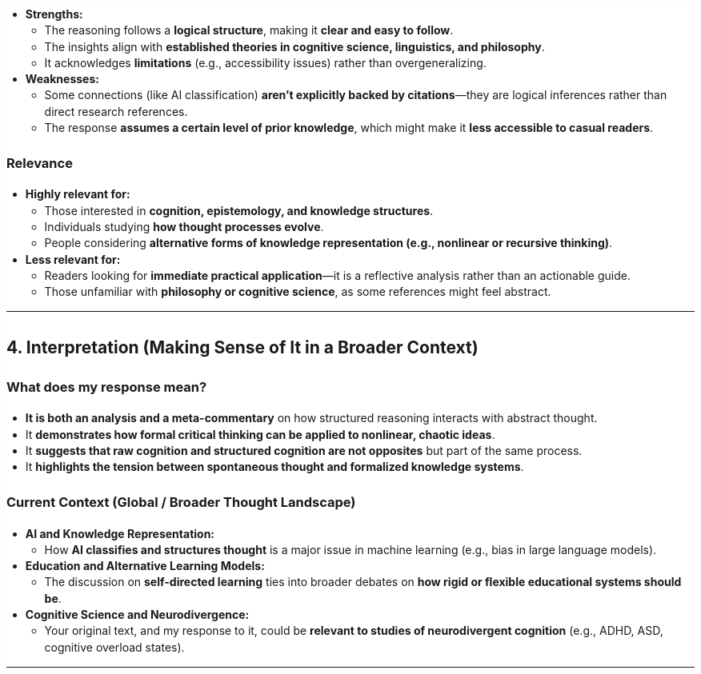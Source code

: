 - **Strengths:**
    - The reasoning follows a **logical structure**, making it **clear and easy to follow**.
    - The insights align with **established theories in cognitive science, linguistics, and philosophy**.
    - It acknowledges **limitations** (e.g., accessibility issues) rather than overgeneralizing.
- **Weaknesses:**
    - Some connections (like AI classification) **aren’t explicitly backed by citations**—they are logical inferences rather than direct research references.
    - The response **assumes a certain level of prior knowledge**, which might make it **less accessible to casual readers**.

### **Relevance**

- **Highly relevant for:**
    - Those interested in **cognition, epistemology, and knowledge structures**.
    - Individuals studying **how thought processes evolve**.
    - People considering **alternative forms of knowledge representation (e.g., nonlinear or recursive thinking)**.
- **Less relevant for:**
    - Readers looking for **immediate practical application**—it is a reflective analysis rather than an actionable guide.
    - Those unfamiliar with **philosophy or cognitive science**, as some references might feel abstract.

---

## **4. Interpretation** (Making Sense of It in a Broader Context)

### **What does my response mean?**

- **It is both an analysis and a meta-commentary** on how structured reasoning interacts with abstract thought.
- It **demonstrates how formal critical thinking can be applied to nonlinear, chaotic ideas**.
- It **suggests that raw cognition and structured cognition are not opposites** but part of the same process.
- It **highlights the tension between spontaneous thought and formalized knowledge systems**.

### **Current Context (Global / Broader Thought Landscape)**

- **AI and Knowledge Representation:**
    - How **AI classifies and structures thought** is a major issue in machine learning (e.g., bias in large language models).
- **Education and Alternative Learning Models:**
    - The discussion on **self-directed learning** ties into broader debates on **how rigid or flexible educational systems should be**.
- **Cognitive Science and Neurodivergence:**
    - Your original text, and my response to it, could be **relevant to studies of neurodivergent cognition** (e.g., ADHD, ASD, cognitive overload states).

---
